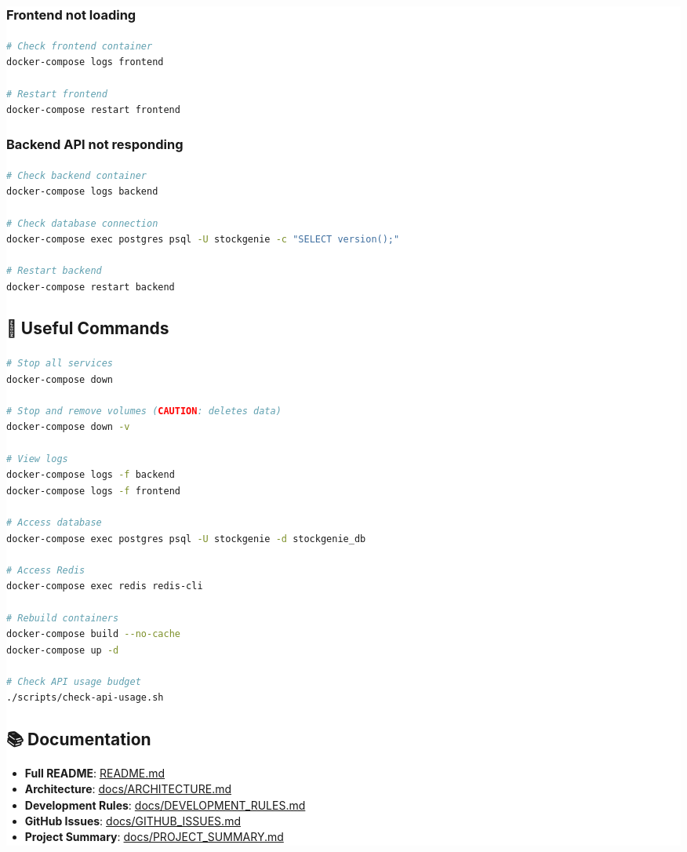 ### Frontend not loading
```bash
# Check frontend container
docker-compose logs frontend

# Restart frontend
docker-compose restart frontend
```

### Backend API not responding
```bash
# Check backend container
docker-compose logs backend

# Check database connection
docker-compose exec postgres psql -U stockgenie -c "SELECT version();"

# Restart backend
docker-compose restart backend
```

## 🔧 Useful Commands

```bash
# Stop all services
docker-compose down

# Stop and remove volumes (CAUTION: deletes data)
docker-compose down -v

# View logs
docker-compose logs -f backend
docker-compose logs -f frontend

# Access database
docker-compose exec postgres psql -U stockgenie -d stockgenie_db

# Access Redis
docker-compose exec redis redis-cli

# Rebuild containers
docker-compose build --no-cache
docker-compose up -d

# Check API usage budget
./scripts/check-api-usage.sh
```

## 📚 Documentation

- **Full README**: [README.md](README.md)
- **Architecture**: [docs/ARCHITECTURE.md](docs/ARCHITECTURE.md)
- **Development Rules**: [docs/DEVELOPMENT_RULES.md](docs/DEVELOPMENT_RULES.md)
- **GitHub Issues**: [docs/GITHUB_ISSUES.md](docs/GITHUB_ISSUES.md)
- **Project Summary**: [docs/PROJECT_SUMMARY.md](docs/PROJECT_SUMMARY.md)

